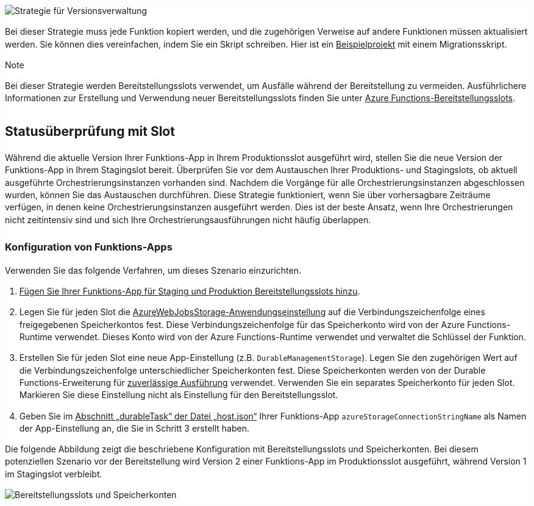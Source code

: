 ![Strategie für Versionsverwaltung](media/durable-functions-zero-downtime-deployment/versioning-strategy.png)

Bei dieser Strategie muss jede Funktion kopiert werden, und die zugehörigen Verweise auf andere Funktionen müssen aktualisiert werden. Sie können dies vereinfachen, indem Sie ein Skript schreiben. Hier ist ein [Beispielprojekt](https://github.com/TsuyoshiUshio/DurableVersioning) mit einem Migrationsskript.

>[!NOTE]
>Bei dieser Strategie werden Bereitstellungsslots verwendet, um Ausfälle während der Bereitstellung zu vermeiden. Ausführlichere Informationen zur Erstellung und Verwendung neuer Bereitstellungsslots finden Sie unter [Azure Functions-Bereitstellungsslots](../functions-deployment-slots.md).

## <a name="status-check-with-slot"></a>Statusüberprüfung mit Slot

Während die aktuelle Version Ihrer Funktions-App in Ihrem Produktionsslot ausgeführt wird, stellen Sie die neue Version der Funktions-App in Ihrem Stagingslot bereit. Überprüfen Sie vor dem Austauschen Ihrer Produktions- und Stagingslots, ob aktuell ausgeführte Orchestrierungsinstanzen vorhanden sind. Nachdem die Vorgänge für alle Orchestrierungsinstanzen abgeschlossen wurden, können Sie das Austauschen durchführen. Diese Strategie funktioniert, wenn Sie über vorhersagbare Zeiträume verfügen, in denen keine Orchestrierungsinstanzen ausgeführt werden. Dies ist der beste Ansatz, wenn Ihre Orchestrierungen nicht zeitintensiv sind und sich Ihre Orchestrierungsausführungen nicht häufig überlappen.

### <a name="function-app-configuration"></a>Konfiguration von Funktions-Apps

Verwenden Sie das folgende Verfahren, um dieses Szenario einzurichten.

1. [Fügen Sie Ihrer Funktions-App für Staging und Produktion Bereitstellungsslots hinzu](../functions-deployment-slots.md#add-a-slot).

1. Legen Sie für jeden Slot die [AzureWebJobsStorage-Anwendungseinstellung](../functions-app-settings.md#azurewebjobsstorage) auf die Verbindungszeichenfolge eines freigegebenen Speicherkontos fest. Diese Verbindungszeichenfolge für das Speicherkonto wird von der Azure Functions-Runtime verwendet. Dieses Konto wird von der Azure Functions-Runtime verwendet und verwaltet die Schlüssel der Funktion.

1. Erstellen Sie für jeden Slot eine neue App-Einstellung (z.B. `DurableManagementStorage`). Legen Sie den zugehörigen Wert auf die Verbindungszeichenfolge unterschiedlicher Speicherkonten fest. Diese Speicherkonten werden von der Durable Functions-Erweiterung für [zuverlässige Ausführung](durable-functions-checkpointing-and-replay.md) verwendet. Verwenden Sie ein separates Speicherkonto für jeden Slot. Markieren Sie diese Einstellung nicht als Einstellung für den Bereitstellungsslot.

1. Geben Sie im [Abschnitt „durableTask“ der Datei „host.json“](durable-functions-bindings.md#hostjson-settings) Ihrer Funktions-App `azureStorageConnectionStringName` als Namen der App-Einstellung an, die Sie in Schritt 3 erstellt haben.

Die folgende Abbildung zeigt die beschriebene Konfiguration mit Bereitstellungsslots und Speicherkonten. Bei diesem potenziellen Szenario vor der Bereitstellung wird Version 2 einer Funktions-App im Produktionsslot ausgeführt, während Version 1 im Stagingslot verbleibt.

![Bereitstellungsslots und Speicherkonten](media/durable-functions-zero-downtime-deployment/deployment-slot.png)
